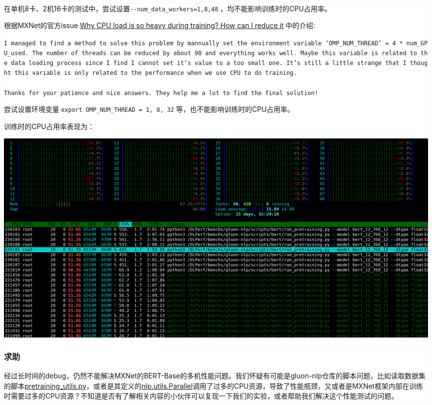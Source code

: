 在单机8卡、2机16卡的测试中，尝试设置`--num_data_workers=1,8,48` ，均不能影响训练时的CPU占用率。

根据MXNet的官方issue [Why CPU load is so heavy during training? How can I reduce it](https://discuss.mxnet.io/t/why-cpu-load-is-so-heavy-during-training-how-can-i-reduce-it/2735/5) 中的介绍:

```
I managed to find a method to solve this problem by mannually set the environment variable ‘OMP_NUM_THREAD’ = 4 * num_GPU_used. The number of threads can be reduced by about 90 and everything works well. Maybe this variable is related to the data loading process since I find I cannot set it’s value to a too small one. It’s still a little strange that I thought this variable is only related to the performance when we use CPU to do training.

Thanks for your patience and nice answers. They help me a lot to find the final solution!
```

尝试设置环境变量 `export OMP_NUM_THREAD = 1, 8, 32` 等，也不能影响训练时的CPU占用率。

训练时的CPU占用率表现为：

![cpu_48x100](./debug_img/mxnet-cpu-100.png)

### 求助

经过长时间的debug，仍然不能解决MXNet的BERT-Base的多机性能问题。我们怀疑有可能是gluon-nlp仓库的脚本问题，比如读取数据集的脚本[pretraining_utils.py](https://github.com/dmlc/gluon-nlp/blob/7b7bf60259e28b3bf1f4d70569a7e5c18e2f4b3e/scripts/bert/pretraining_utils.py#L193)，或者是其定义的[nlp.utils.Parallel](https://github.com/dmlc/gluon-nlp/blob/7b7bf60259e28b3bf1f4d70569a7e5c18e2f4b3e/scripts/bert/run_pretraining.py#L281)调用了过多的CPU资源，导致了性能瓶颈，又或者是MXNet框架内部在训练时需要过多的CPU资源？不知道是否有了解相关内容的小伙伴可以复现一下我们的实验，或者帮助我们解决这个性能测试的问题。

